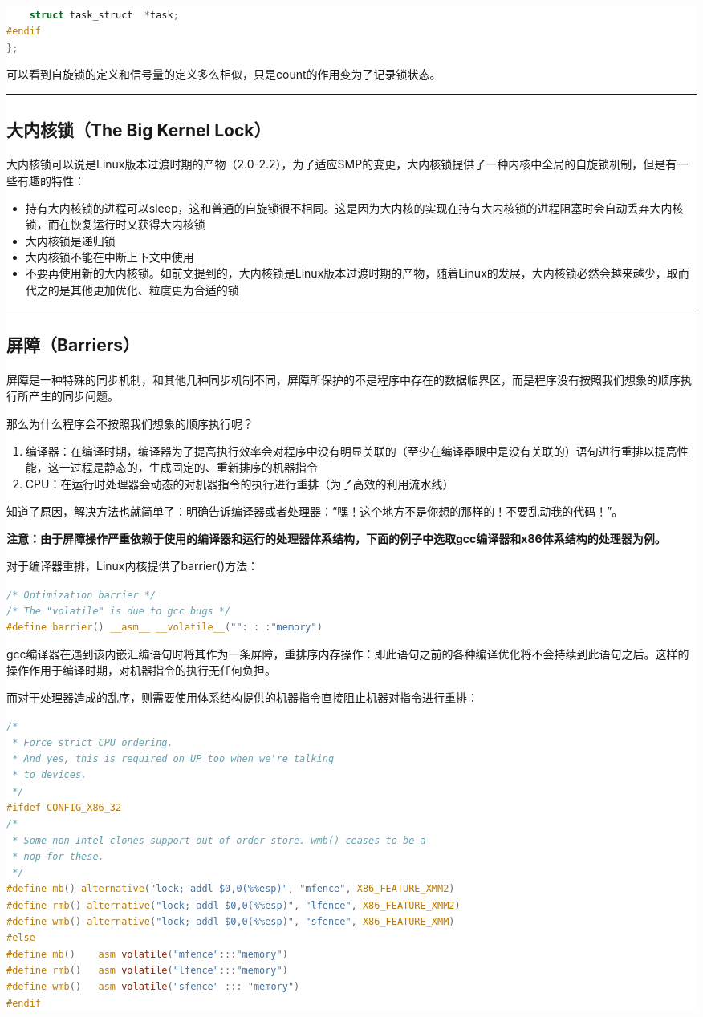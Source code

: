 ```c
	struct task_struct	*task;
#endif
};
```

可以看到自旋锁的定义和信号量的定义多么相似，只是count的作用变为了记录锁状态。

* * *

## 大内核锁（The Big Kernel Lock）

大内核锁可以说是Linux版本过渡时期的产物（2.0-2.2），为了适应SMP的变更，大内核锁提供了一种内核中全局的自旋锁机制，但是有一些有趣的特性：

- 持有大内核锁的进程可以sleep，这和普通的自旋锁很不相同。这是因为大内核的实现在持有大内核锁的进程阻塞时会自动丢弃大内核锁，而在恢复运行时又获得大内核锁
- 大内核锁是递归锁
- 大内核锁不能在中断上下文中使用
- 不要再使用新的大内核锁。如前文提到的，大内核锁是Linux版本过渡时期的产物，随着Linux的发展，大内核锁必然会越来越少，取而代之的是其他更加优化、粒度更为合适的锁

* * *

## 屏障（Barriers）

屏障是一种特殊的同步机制，和其他几种同步机制不同，屏障所保护的不是程序中存在的数据临界区，而是程序没有按照我们想象的顺序执行所产生的同步问题。

那么为什么程序会不按照我们想象的顺序执行呢？

1. 编译器：在编译时期，编译器为了提高执行效率会对程序中没有明显关联的（至少在编译器眼中是没有关联的）语句进行重排以提高性能，这一过程是静态的，生成固定的、重新排序的机器指令
2. CPU：在运行时处理器会动态的对机器指令的执行进行重排（为了高效的利用流水线）

知道了原因，解决方法也就简单了：明确告诉编译器或者处理器：“嘿！这个地方不是你想的那样的！不要乱动我的代码！”。

**注意：由于屏障操作严重依赖于使用的编译器和运行的处理器体系结构，下面的例子中选取gcc编译器和x86体系结构的处理器为例。**

对于编译器重排，Linux内核提供了barrier()方法：

```c
/* Optimization barrier */
/* The "volatile" is due to gcc bugs */
#define barrier() __asm__ __volatile__("": : :"memory")
```

gcc编译器在遇到该内嵌汇编语句时将其作为一条屏障，重排序内存操作：即此语句之前的各种编译优化将不会持续到此语句之后。这样的操作作用于编译时期，对机器指令的执行无任何负担。

而对于处理器造成的乱序，则需要使用体系结构提供的机器指令直接阻止机器对指令进行重排：

```c
/*
 * Force strict CPU ordering.
 * And yes, this is required on UP too when we're talking
 * to devices.
 */
#ifdef CONFIG_X86_32
/*
 * Some non-Intel clones support out of order store. wmb() ceases to be a
 * nop for these.
 */
#define mb() alternative("lock; addl $0,0(%%esp)", "mfence", X86_FEATURE_XMM2)
#define rmb() alternative("lock; addl $0,0(%%esp)", "lfence", X86_FEATURE_XMM2)
#define wmb() alternative("lock; addl $0,0(%%esp)", "sfence", X86_FEATURE_XMM)
#else
#define mb() 	asm volatile("mfence":::"memory")
#define rmb()	asm volatile("lfence":::"memory")
#define wmb()	asm volatile("sfence" ::: "memory")
#endif
```
